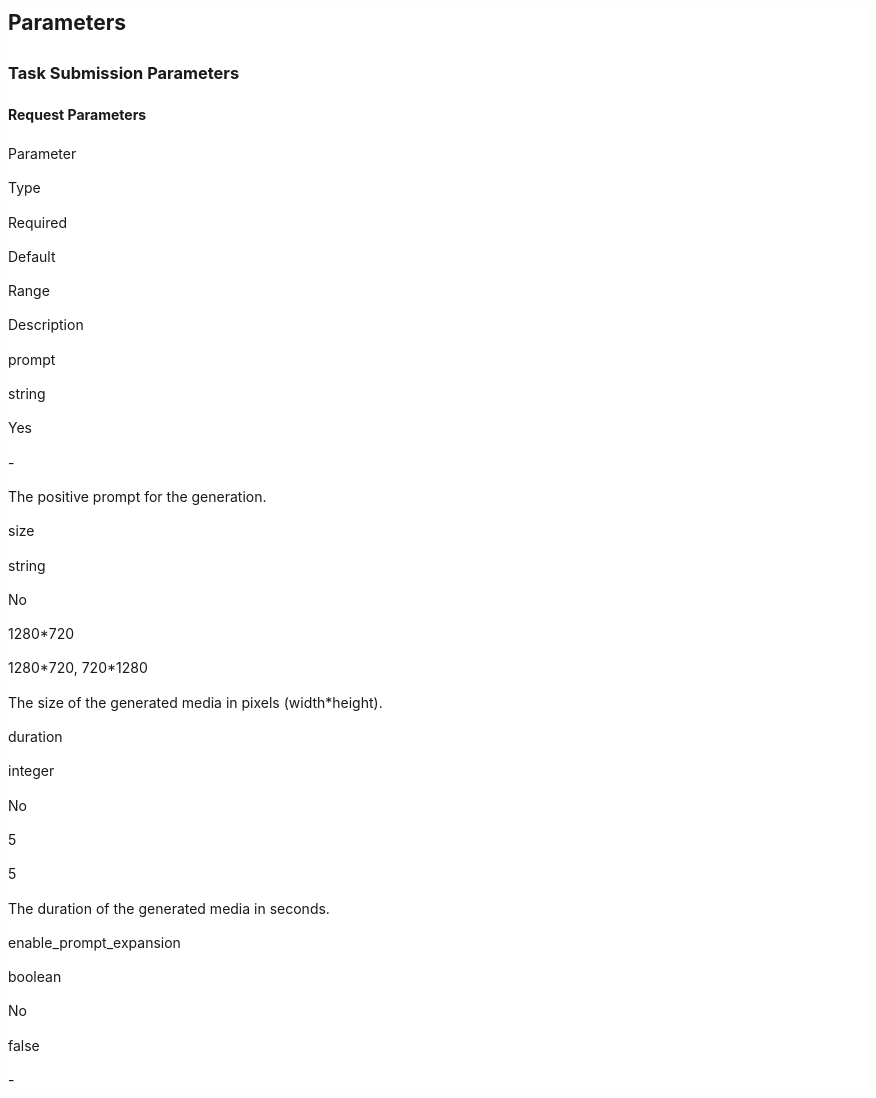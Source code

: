 ## Parameters[](#parameters)

### Task Submission Parameters[](#task-submission-parameters)

#### Request Parameters[](#request-parameters)

Parameter

Type

Required

Default

Range

Description

prompt

string

Yes

\-

The positive prompt for the generation.

size

string

No

1280\*720

1280\*720, 720\*1280

The size of the generated media in pixels (width\*height).

duration

integer

No

5

5

The duration of the generated media in seconds.

enable\_prompt\_expansion

boolean

No

false

\-
